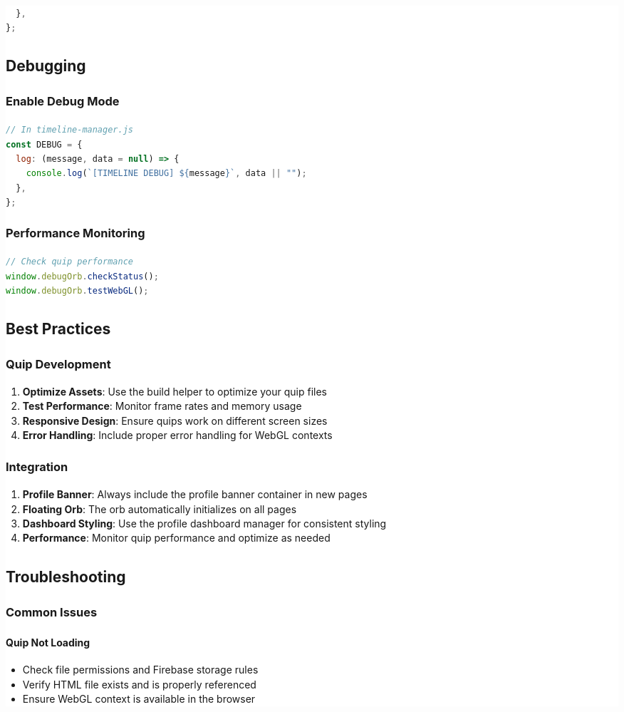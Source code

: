 ```javascript
  },
};
```

## Debugging

### Enable Debug Mode

```javascript
// In timeline-manager.js
const DEBUG = {
  log: (message, data = null) => {
    console.log(`[TIMELINE DEBUG] ${message}`, data || "");
  },
};
```

### Performance Monitoring

```javascript
// Check quip performance
window.debugOrb.checkStatus();
window.debugOrb.testWebGL();
```

## Best Practices

### Quip Development

1. **Optimize Assets**: Use the build helper to optimize your quip files
2. **Test Performance**: Monitor frame rates and memory usage
3. **Responsive Design**: Ensure quips work on different screen sizes
4. **Error Handling**: Include proper error handling for WebGL contexts

### Integration

1. **Profile Banner**: Always include the profile banner container in new pages
2. **Floating Orb**: The orb automatically initializes on all pages
3. **Dashboard Styling**: Use the profile dashboard manager for consistent styling
4. **Performance**: Monitor quip performance and optimize as needed

## Troubleshooting

### Common Issues

#### Quip Not Loading

- Check file permissions and Firebase storage rules
- Verify HTML file exists and is properly referenced
- Ensure WebGL context is available in the browser
